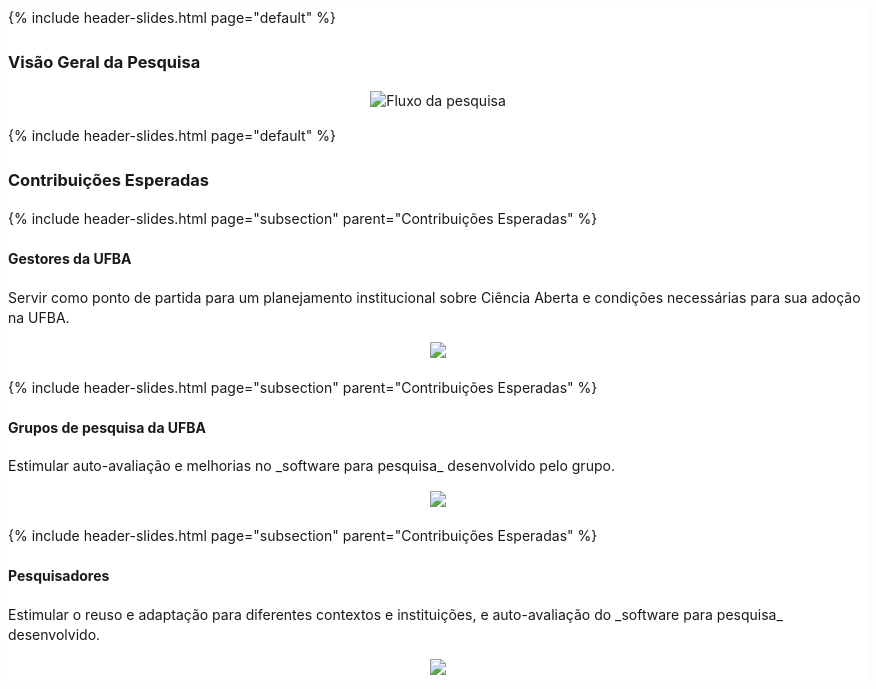 

<section data-background="#fffefb">

{% include header-slides.html page="default" %}

### Visão Geral da Pesquisa

<p style="text-align: center;max-height: 15em;">
  <img src="{{ site.baseurl }}/files/slides/fluxo.jpg" alt="Fluxo da pesquisa" style="max-height: 12em;" />
</p>


</section>



<section data-background="#fff7f0" data-transition="zoom">

  <section>

  {% include header-slides.html page="default" %}

  <h3>Contribuições Esperadas</h3>

  </section>

  <section>

  {% include header-slides.html page="subsection" parent="Contribuições Esperadas" %}

  <h4>Gestores da UFBA</h4>

  <p>Servir como ponto de partida para um planejamento institucional sobre Ciência Aberta e condições necessárias para sua adoção na UFBA.</p>
  <p style="text-align:center"><img class="contributions" src="{{ site.baseurl }}/files/slides/managers.png" /></p>

  </section>

  <section>

  {% include header-slides.html page="subsection" parent="Contribuições Esperadas" %}

  <h4>Grupos de pesquisa da UFBA</h4>

  <p>Estimular auto-avaliação e melhorias no _software para pesquisa_ desenvolvido pelo grupo.</p>
  <p style="text-align:center"><img class="contributions" src="{{ site.baseurl }}/files/slides/research-group.png" /></p>

  </section>

  <section>

  {% include header-slides.html page="subsection" parent="Contribuições Esperadas" %}

  <h4>Pesquisadores</h4>

  <p>Estimular o reuso e adaptação para diferentes contextos e instituições, e auto-avaliação do _software para pesquisa_ desenvolvido.</p>
  <p style="text-align:center"><img class="contributions" src="{{ site.baseurl }}/files/slides/researcher.png" /></p>

  </section>
